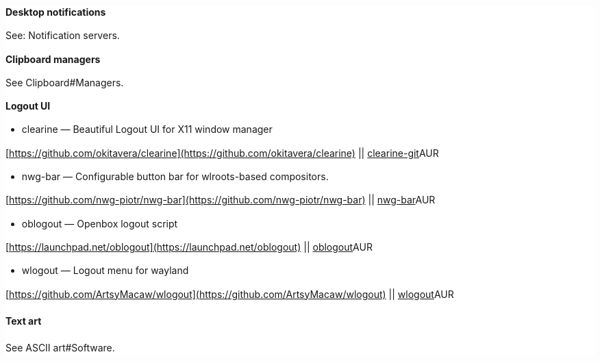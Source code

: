**Desktop notifications**

See: Notification servers.

**Clipboard managers**

See Clipboard#Managers.

**Logout UI**

* clearine — Beautiful Logout UI for X11 window manager

[https://github.com/okitavera/clearine](https://github.com/okitavera/clearine) || [clearine-git](https://aur.archlinux.org/packages/clearine-git/)AUR

* nwg-bar — Configurable button bar for wlroots-based compositors.

[https://github.com/nwg-piotr/nwg-bar](https://github.com/nwg-piotr/nwg-bar) || [nwg-bar](https://aur.archlinux.org/packages/nwg-bar/)AUR

* oblogout — Openbox logout script

[https://launchpad.net/oblogout](https://launchpad.net/oblogout) || [oblogout](https://aur.archlinux.org/packages/oblogout/)AUR

* wlogout — Logout menu for wayland

[https://github.com/ArtsyMacaw/wlogout](https://github.com/ArtsyMacaw/wlogout) || [wlogout](https://aur.archlinux.org/packages/wlogout/)AUR

#### Text art

See ASCII art#Software.
